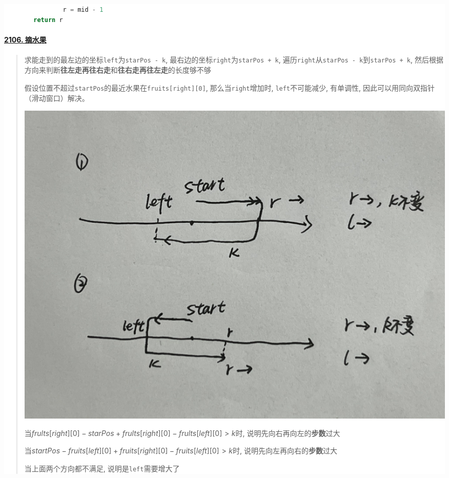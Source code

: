 ```py
                r = mid - 1
        return r
```

#### [2106. 摘水果](https://leetcode.cn/problems/maximum-fruits-harvested-after-at-most-k-steps/)

> 求能走到的最左边的坐标`left`为`starPos - k`, 最右边的坐标`right`为`starPos + k`, 遍历`right`从`starPos - k`到`starPos + k`, 然后根据方向来判断**往左走再往右走**和**往右走再往左走**的长度够不够
>
> 假设位置不超过`startPos`的最近水果在`fruits[right][0]`, 那么当`right`增加时, `left`不可能减少, 有单调性, 因此可以用同向双指针（滑动窗口）解决。
>
> ![](/public/images/2023-10-16_14-14-46_3674f0f2-774f-4ef6-be55-71ae573a6ee0.png)
>
> 当$frults[right][0] - starPos + frults[right][0] - frults[left][0] > k$时, 说明先向右再向左的**步数**过大
>
> 当$startPos − fruits[left][0] + fruits[right][0] − fruits[left][0] > k$时, 说明先向左再向右的**步数**过大
>
> 当上面两个方向都不满足, 说明是`left`需要增大了
